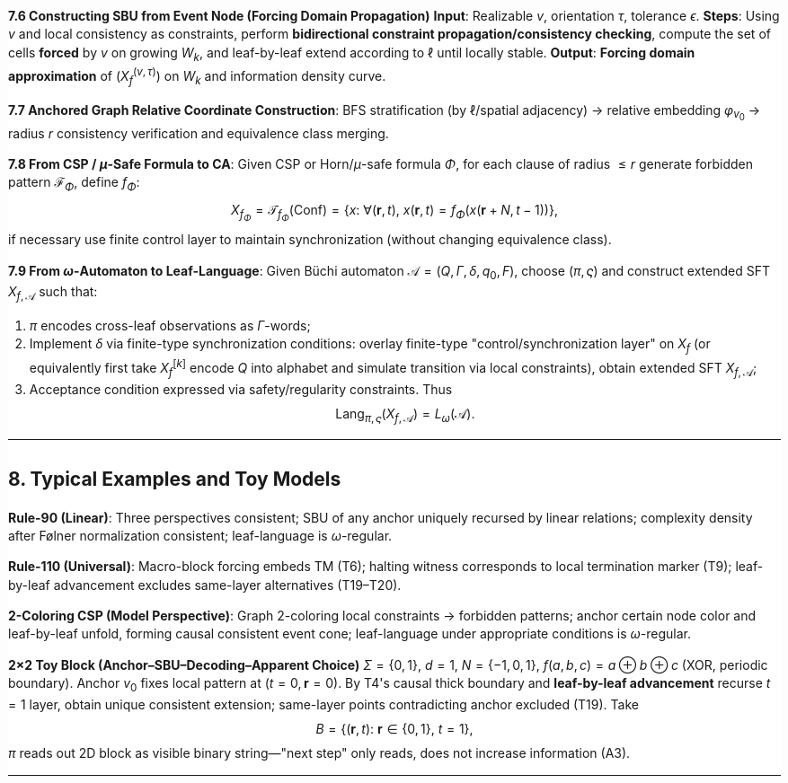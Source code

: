 **7.6 Constructing SBU from Event Node (Forcing Domain Propagation)**
**Input**: Realizable $v$, orientation $\tau$, tolerance $\epsilon$.
**Steps**: Using $v$ and local consistency as constraints, perform **bidirectional constraint propagation/consistency checking**, compute the set of cells **forced** by $v$ on growing $W_k$, and leaf-by-leaf extend according to $\ell$ until locally stable.
**Output**: **Forcing domain approximation** of $\big(X_f^{(v,\tau)}\big)$ on $W_k$ and information density curve.

**7.7 Anchored Graph Relative Coordinate Construction**: BFS stratification (by $\ell$/spatial adjacency) → relative embedding $\varphi_{v_0}$ → radius $r$ consistency verification and equivalence class merging.

**7.8 From CSP / $\mu$-Safe Formula to CA**: Given CSP or Horn/$\mu$-safe formula $\Phi$, for each clause of radius $\le r$ generate forbidden pattern $\mathcal F_\Phi$, define $f_\Phi$:
$$
X_{f_\Phi}=\mathcal T_{f_\Phi}(\mathsf{Conf})
=\Big\{x:\ \forall(\mathbf r,t),\ x(\mathbf r,t)=f_\Phi\big(x(\mathbf r+N,t-1)\big)\Big\},
$$
if necessary use finite control layer to maintain synchronization (without changing equivalence class).

**7.9 From $\omega$-Automaton to Leaf-Language**: Given Büchi automaton $\mathcal A=(Q,\Gamma,\delta,q_0,F)$, choose $(\pi,\varsigma)$ and construct extended SFT $X_{f,\mathcal A}$ such that:

1. $\pi$ encodes cross-leaf observations as $\Gamma$-words;
2. Implement $\delta$ via finite-type synchronization conditions: overlay finite-type "control/synchronization layer" on $X_f$ (or equivalently first take $X_f^{[k]}$ encode $Q$ into alphabet and simulate transition via local constraints), obtain extended SFT $X_{f,\mathcal A}$;
3. Acceptance condition expressed via safety/regularity constraints. Thus
$$
\mathsf{Lang}_{\pi,\varsigma}\big(X_{f,\mathcal A}\big)=L_\omega(\mathcal A).
$$

---

## 8. Typical Examples and Toy Models

**Rule-90 (Linear)**: Three perspectives consistent; SBU of any anchor uniquely recursed by linear relations; complexity density after Følner normalization consistent; leaf-language is $\omega$-regular.

**Rule-110 (Universal)**: Macro-block forcing embeds TM (T6); halting witness corresponds to local termination marker (T9); leaf-by-leaf advancement excludes same-layer alternatives (T19–T20).

**2-Coloring CSP (Model Perspective)**: Graph 2-coloring local constraints → forbidden patterns; anchor certain node color and leaf-by-leaf unfold, forming causal consistent event cone; leaf-language under appropriate conditions is $\omega$-regular.

**2×2 Toy Block (Anchor–SBU–Decoding–Apparent Choice)**
$\Sigma=\{0,1\},\ d=1,\ N=\{-1,0,1\},\ f(a,b,c)=a\oplus b\oplus c$ (XOR, periodic boundary). Anchor $v_0$ fixes local pattern at $(t=0,\mathbf r=0)$. By T4's causal thick boundary and **leaf-by-leaf advancement** recurse $t=1$ layer, obtain unique consistent extension; same-layer points contradicting anchor excluded (T19). Take
$$
B=\Big\{(\mathbf r,t):\ \mathbf r\in\{0,1\},\ t=1\Big\},
$$
$\pi$ reads out 2D block as visible binary string—"next step" only reads, does not increase information (A3).

---
